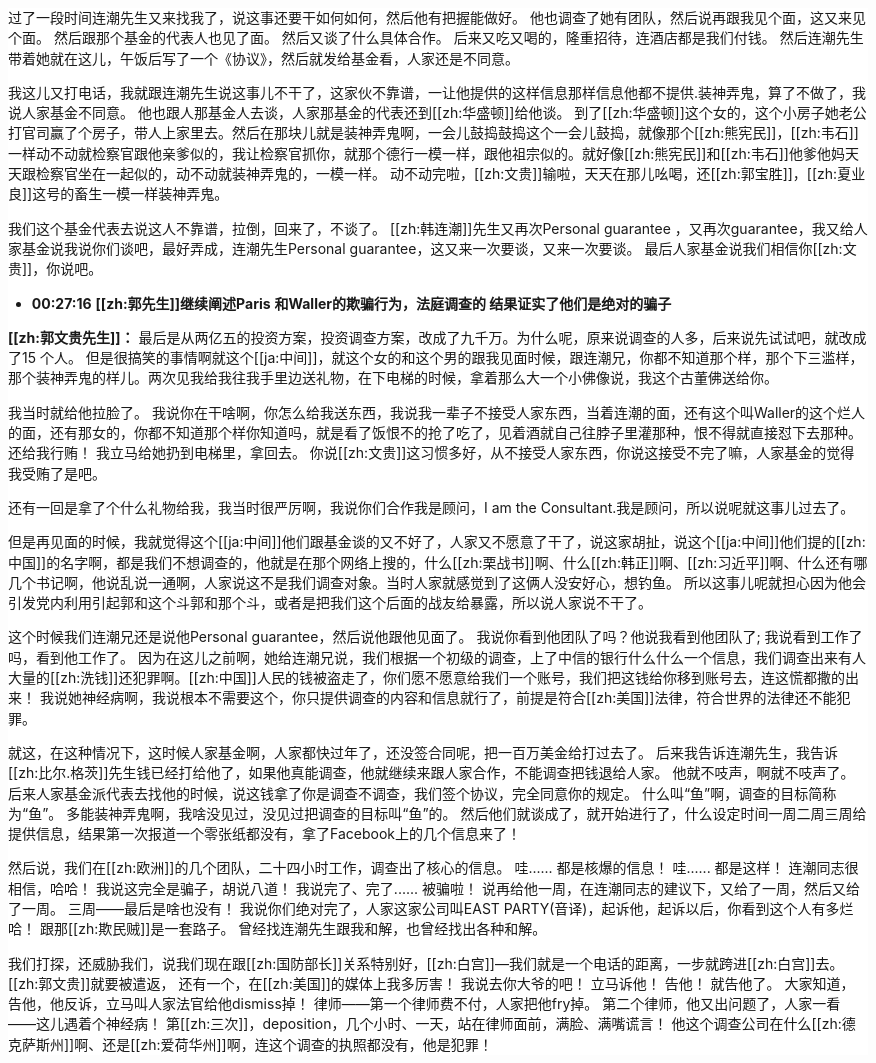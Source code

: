   

过了一段时间连潮先生又来找我了，说这事还要干如何如何，然后他有把握能做好。 他也调查了她有团队，然后说再跟我见个面，这又来见个面。 然后跟那个基金的代表人也见了面。 然后又谈了什么具体合作。 后来又吃又喝的，隆重招待，连酒店都是我们付钱。 然后连潮先生带着她就在这儿，午饭后写了一个《协议》，然后就发给基金看，人家还是不同意。

  
  

我这儿又打电话，我就跟连潮先生说这事儿不干了，这家伙不靠谱，一让他提供的这样信息那样信息他都不提供.装神弄鬼，算了不做了，我说人家基金不同意。 他也跟人那基金人去谈，人家那基金的代表还到[[zh:华盛顿]]给他谈。 到了[[zh:华盛顿]]这个女的，这个小房子她老公打官司赢了个房子，带人上家里去。然后在那块儿就是装神弄鬼啊，一会儿鼓捣鼓捣这个一会儿鼓捣，就像那个[[zh:熊宪民]]，[[zh:韦石]]一样动不动就检察官跟他亲爹似的，我让检察官抓你，就那个德行一模一样，跟他祖宗似的。就好像[[zh:熊宪民]]和[[zh:韦石]]他爹他妈天天跟检察官坐在一起似的，动不动就装神弄鬼的，一模一样。 动不动完啦，[[zh:文贵]]输啦，天天在那儿吆喝，还[[zh:郭宝胜]]，[[zh:夏业良]]这号的畜生一模一样装神弄鬼。

  
  

我们这个基金代表去说这人不靠谱，拉倒，回来了，不谈了。 [[zh:韩连潮]]先生又再次Personal guarantee ，又再次guarantee，我又给人家基金说我说你们谈吧，最好弄成，连潮先生Personal guarantee，这又来一次要谈，又来一次要谈。 最后人家基金说我们相信你[[zh:文贵]]，你说吧。

*   **00:27:16** **[[zh:郭先生]]继续阐述Paris** **和****Waller****的欺骗行为，法庭调查的 结果证实了他们是绝对的骗子**
    

**[[zh:郭文贵先生]]：** 最后是从两亿五的投资方案，投资调查方案，改成了九千万。为什么呢，原来说调查的人多，后来说先试试吧，就改成了15 个人。 但是很搞笑的事情啊就这个[[ja:中间]]，就这个女的和这个男的跟我见面时候，跟连潮兄，你都不知道那个样，那个下三滥样，那个装神弄鬼的样儿。两次见我给我往我手里边送礼物，在下电梯的时候，拿着那么大一个小佛像说，我这个古董佛送给你。

我当时就给他拉脸了。 我说你在干啥啊，你怎么给我送东西，我说我一辈子不接受人家东西，当着连潮的面，还有这个叫Waller的这个烂人的面，还有那女的，你都不知道那个样你知道吗，就是看了饭恨不的抢了吃了，见着酒就自己往脖子里灌那种，恨不得就直接怼下去那种。 还给我行贿！ 我立马给她扔到电梯里，拿回去。 你说[[zh:文贵]]这习惯多好，从不接受人家东西，你说这接受不完了嘛，人家基金的觉得我受贿了是吧。

  
  

还有一回是拿了个什么礼物给我，我当时很严厉啊，我说你们合作我是顾问，I am the Consultant.我是顾问，所以说呢就这事儿过去了。

  
  

但是再见面的时候，我就觉得这个[[ja:中间]]他们跟基金谈的又不好了，人家又不愿意了干了，说这家胡扯，说这个[[ja:中间]]他们提的[[zh:中国]]的名字啊，都是我们不想调查的，他就是在那个网络上搜的，什么[[zh:栗战书]]啊、什么[[zh:韩正]]啊、[[zh:习近平]]啊、什么还有哪几个书记啊，他说乱说一通啊，人家说这不是我们调查对象。当时人家就感觉到了这俩人没安好心，想钓鱼。 所以这事儿呢就担心因为他会引发党内利用引起郭和这个斗郭和那个斗，或者是把我们这个后面的战友给暴露，所以说人家说不干了。

  
  

这个时候我们连潮兄还是说他Personal guarantee，然后说他跟他见面了。 我说你看到他团队了吗？他说我看到他团队了; 我说看到工作了吗，看到他工作了。 因为在这儿之前啊，她给连潮兄说，我们根据一个初级的调查，上了中信的银行什么什么一个信息，我们调查出来有人大量的[[zh:洗钱]]还犯罪啊。[[zh:中国]]人民的钱被盗走了，你们愿不愿意给我们一个账号，我们把这钱给你移到账号去，连这慌都撒的出来！ 我说她神经病啊，我说根本不需要这个，你只提供调查的内容和信息就行了，前提是符合[[zh:美国]]法律，符合世界的法律还不能犯罪。

  
  

就这，在这种情况下，这时候人家基金啊，人家都快过年了，还没签合同呢，把一百万美金给打过去了。 后来我告诉连潮先生，我告诉[[zh:比尔.格茨]]先生钱已经打给他了，如果他真能调查，他就继续来跟人家合作，不能调查把钱退给人家。 他就不吱声，啊就不吱声了。 后来人家基金派代表去找他的时候，说这钱拿了你是调查不调查，我们签个协议，完全同意你的规定。 什么叫“鱼”啊，调查的目标简称为“鱼”。 多能装神弄鬼啊，我啥没见过，没见过把调查的目标叫“鱼”的。 然后他们就谈成了，就开始进行了，什么设定时间一周二周三周给提供信息，结果第一次报道一个零张纸都没有，拿了Facebook上的几个信息来了！

  
  

然后说，我们在[[zh:欧洲]]的几个团队，二十四小时工作，调查出了核心的信息。 哇...... 都是核爆的信息！ 哇...... 都是这样！ 连潮同志很相信，哈哈！ 我说这完全是骗子，胡说八道！ 我说完了、完了...... 被骗啦！ 说再给他一周，在连潮同志的建议下，又给了一周，然后又给了一周。 三周——最后是啥也没有！ 我说你们绝对完了，人家这家公司叫EAST PARTY(音译)，起诉他，起诉以后，你看到这个人有多烂哈！ 跟那[[zh:欺民贼]]是一套路子。 曾经找连潮先生跟我和解，也曾经找出各种和解。

  
  

我们打探，还威胁我们，说我们现在跟[[zh:国防部长]]关系特别好，[[zh:白宫]]—我们就是一个电话的距离，一步就跨进[[zh:白宫]]去。 [[zh:郭文贵]]就要被遣返， 还有一个，在[[zh:美国]]的媒体上我多厉害！ 我说去你大爷的吧！ 立马诉他！ 告他！ 就告他了。 大家知道，告他，他反诉，立马叫人家法官给他dismiss掉！ 律师——第一个律师费不付，人家把他fry掉。 第二个律师，他又出问题了，人家一看——这儿遇着个神经病！ 第[[zh:三次]]，deposition，几个小时、一天，站在律师面前，满脸、满嘴谎言！ 他这个调查公司在什么[[zh:德克萨斯州]]啊、还是[[zh:爱荷华州]]啊，连这个调查的执照都没有，他是犯罪！
